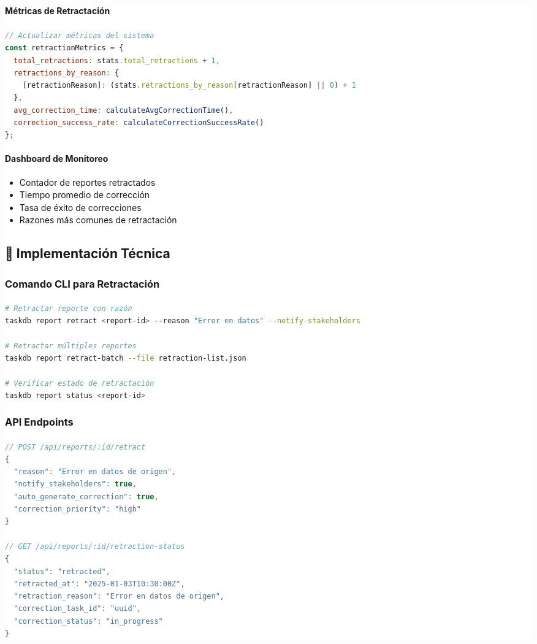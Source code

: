 #### Métricas de Retractación
```javascript
// Actualizar métricas del sistema
const retractionMetrics = {
  total_retractions: stats.total_retractions + 1,
  retractions_by_reason: {
    [retractionReason]: (stats.retractions_by_reason[retractionReason] || 0) + 1
  },
  avg_correction_time: calculateAvgCorrectionTime(),
  correction_success_rate: calculateCorrectionSuccessRate()
};
```

#### Dashboard de Monitoreo
- Contador de reportes retractados
- Tiempo promedio de corrección
- Tasa de éxito de correcciones
- Razones más comunes de retractación

## 🔧 Implementación Técnica

### Comando CLI para Retractación
```bash
# Retractar reporte con razón
taskdb report retract <report-id> --reason "Error en datos" --notify-stakeholders

# Retractar múltiples reportes
taskdb report retract-batch --file retraction-list.json

# Verificar estado de retractación
taskdb report status <report-id>
```

### API Endpoints
```javascript
// POST /api/reports/:id/retract
{
  "reason": "Error en datos de origen",
  "notify_stakeholders": true,
  "auto_generate_correction": true,
  "correction_priority": "high"
}

// GET /api/reports/:id/retraction-status
{
  "status": "retracted",
  "retracted_at": "2025-01-03T10:30:00Z",
  "retraction_reason": "Error en datos de origen",
  "correction_task_id": "uuid",
  "correction_status": "in_progress"
}
```
